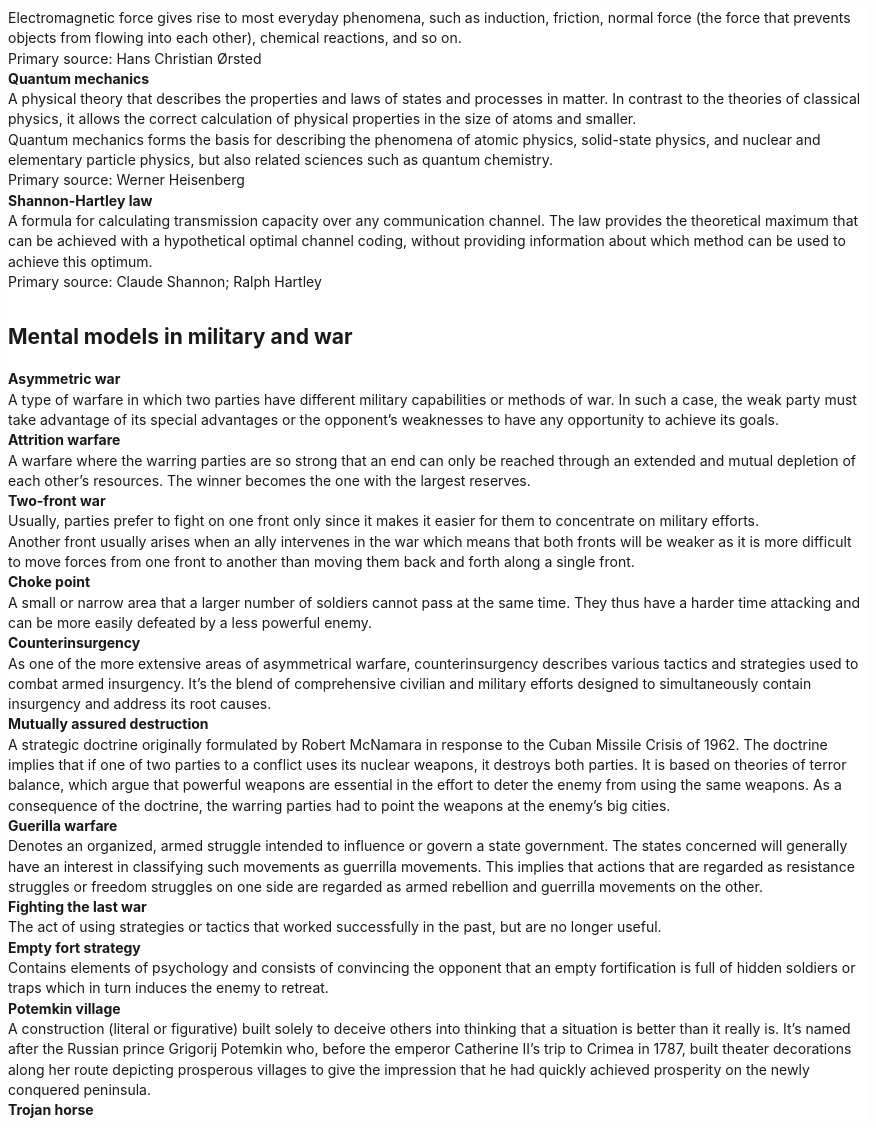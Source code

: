 Electromagnetic force gives rise to most everyday phenomena, such as induction, friction, normal force (the force that prevents objects from flowing into each other), chemical reactions, and so on.   
Primary source: Hans Christian Ørsted   
**Quantum mechanics**   
A physical theory that describes the properties and laws of states and processes in matter. In contrast to the theories of classical physics, it allows the correct calculation of physical properties in the size of atoms and smaller.   
Quantum mechanics forms the basis for describing the phenomena of atomic physics, solid-state physics, and nuclear and elementary particle physics, but also related sciences such as quantum chemistry.   
Primary source: Werner Heisenberg   
**Shannon-Hartley law**   
A formula for calculating transmission capacity over any communication channel. The law provides the theoretical maximum that can be achieved with a hypothetical optimal channel coding, without providing information about which method can be used to achieve this optimum.   
Primary source: Claude Shannon; Ralph Hartley   
## Mental models in military and war   
**Asymmetric war**   
A type of warfare in which two parties have different military capabilities or methods of war. In such a case, the weak party must take advantage of its special advantages or the opponent’s weaknesses to have any opportunity to achieve its goals.   
**Attrition warfare**   
A warfare where the warring parties are so strong that an end can only be reached through an extended and mutual depletion of each other’s resources. The winner becomes the one with the largest reserves.   
**Two-front war**   
Usually, parties prefer to fight on one front only since it makes it easier for them to concentrate on military efforts.   
Another front usually arises when an ally intervenes in the war which means that both fronts will be weaker as it is more difficult to move forces from one front to another than moving them back and forth along a single front.   
**Choke point**   
A small or narrow area that a larger number of soldiers cannot pass at the same time. They thus have a harder time attacking and can be more easily defeated by a less powerful enemy.   
**Counterinsurgency**   
As one of the more extensive areas of asymmetrical warfare, counterinsurgency describes various tactics and strategies used to combat armed insurgency. It’s the blend of comprehensive civilian and military efforts designed to simultaneously contain insurgency and address its root causes.   
**Mutually assured destruction**   
A strategic doctrine originally formulated by Robert McNamara in response to the Cuban Missile Crisis of 1962. The doctrine implies that if one of two parties to a conflict uses its nuclear weapons, it destroys both parties. It is based on theories of terror balance, which argue that powerful weapons are essential in the effort to deter the enemy from using the same weapons. As a consequence of the doctrine, the warring parties had to point the weapons at the enemy’s big cities.   
**Guerilla warfare**   
Denotes an organized, armed struggle intended to influence or govern a state government. The states concerned will generally have an interest in classifying such movements as guerrilla movements. This implies that actions that are regarded as resistance struggles or freedom struggles on one side are regarded as armed rebellion and guerrilla movements on the other.   
**Fighting the last war**   
The act of using strategies or tactics that worked successfully in the past, but are no longer useful.   
**Empty fort strategy**   
Contains elements of psychology and consists of convincing the opponent that an empty fortification is full of hidden soldiers or traps which in turn induces the enemy to retreat.   
**Potemkin village**   
A construction (literal or figurative) built solely to deceive others into thinking that a situation is better than it really is. It’s named after the Russian prince Grigorij Potemkin who, before the emperor Catherine II’s trip to Crimea in 1787, built theater decorations along her route depicting prosperous villages to give the impression that he had quickly achieved prosperity on the newly conquered peninsula.   
**Trojan horse**